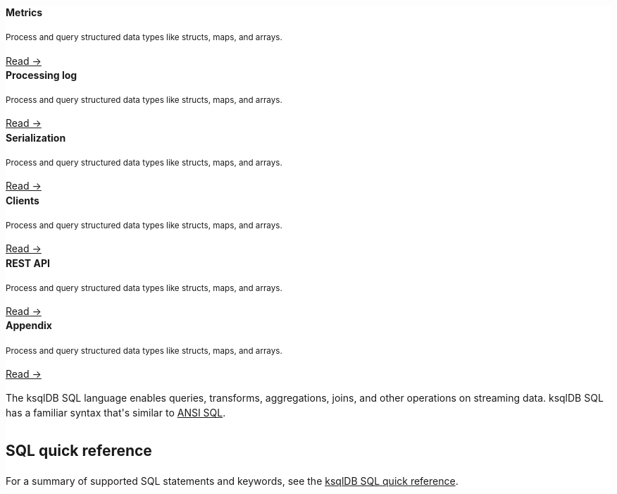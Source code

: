   <div class="card reference">
    <strong>Metrics</strong>
    <p class="card-body"><small>Process and query structured data types like structs, maps, and arrays.</small></p>
    <a href="/how-to-guides/query-structured-data">Read →</a>
  </div>

  <div class="card reference">
    <strong>Processing log</strong>
    <p class="card-body"><small>Process and query structured data types like structs, maps, and arrays.</small></p>
    <a href="/how-to-guides/query-structured-data">Read →</a>
  </div>
</div>

<div class="cards">
  <div class="card reference">
    <strong>Serialization</strong>
    <p class="card-body"><small>Process and query structured data types like structs, maps, and arrays.</small></p>
    <a href="/how-to-guides/query-structured-data">Read →</a>
  </div>

  <div class="card reference">
    <strong>Clients</strong>
    <p class="card-body"><small>Process and query structured data types like structs, maps, and arrays.</small></p>
    <a href="/how-to-guides/query-structured-data">Read →</a>
  </div>

  <div class="card reference">
    <strong>REST API</strong>
    <p class="card-body"><small>Process and query structured data types like structs, maps, and arrays.</small></p>
    <a href="/how-to-guides/query-structured-data">Read →</a>
  </div>
</div>

<div class="cards">
  <div class="card reference">
    <strong>Appendix</strong>
    <p class="card-body"><small>Process and query structured data types like structs, maps, and arrays.</small></p>
    <a href="/how-to-guides/query-structured-data">Read →</a>
  </div>
</div>

The ksqlDB SQL language enables queries, transforms, aggregations, joins, and
other operations on streaming data. ksqlDB SQL has a familiar syntax that's similar to
[ANSI SQL](https://blog.ansi.org/2018/10/sql-standard-iso-iec-9075-2016-ansi-x3-135/).

## SQL quick reference

For a summary of supported SQL statements and keywords, see the
[ksqlDB SQL quick reference](../ksqldb-reference/quick-reference).
